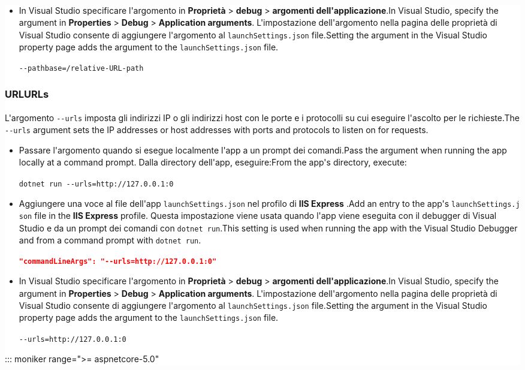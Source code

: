 * <span data-ttu-id="b0a28-351">In Visual Studio specificare l'argomento in **Proprietà**  >  **debug**  >  **argomenti dell'applicazione**.</span><span class="sxs-lookup"><span data-stu-id="b0a28-351">In Visual Studio, specify the argument in **Properties** > **Debug** > **Application arguments**.</span></span> <span data-ttu-id="b0a28-352">L'impostazione dell'argomento nella pagina delle proprietà di Visual Studio consente di aggiungere l'argomento al `launchSettings.json` file.</span><span class="sxs-lookup"><span data-stu-id="b0a28-352">Setting the argument in the Visual Studio property page adds the argument to the `launchSettings.json` file.</span></span>

  ```console
  --pathbase=/relative-URL-path
  ```

### <a name="urls"></a><span data-ttu-id="b0a28-353">URL</span><span class="sxs-lookup"><span data-stu-id="b0a28-353">URLs</span></span>

<span data-ttu-id="b0a28-354">L'argomento `--urls` imposta gli indirizzi IP o gli indirizzi host con le porte e i protocolli su cui eseguire l'ascolto per le richieste.</span><span class="sxs-lookup"><span data-stu-id="b0a28-354">The `--urls` argument sets the IP addresses or host addresses with ports and protocols to listen on for requests.</span></span>

* <span data-ttu-id="b0a28-355">Passare l'argomento quando si esegue localmente l'app a un prompt dei comandi.</span><span class="sxs-lookup"><span data-stu-id="b0a28-355">Pass the argument when running the app locally at a command prompt.</span></span> <span data-ttu-id="b0a28-356">Dalla directory dell'app, eseguire:</span><span class="sxs-lookup"><span data-stu-id="b0a28-356">From the app's directory, execute:</span></span>

  ```dotnetcli
  dotnet run --urls=http://127.0.0.1:0
  ```

* <span data-ttu-id="b0a28-357">Aggiungere una voce al file dell'app `launchSettings.json` nel profilo di **IIS Express** .</span><span class="sxs-lookup"><span data-stu-id="b0a28-357">Add an entry to the app's `launchSettings.json` file in the **IIS Express** profile.</span></span> <span data-ttu-id="b0a28-358">Questa impostazione viene usata quando l'app viene eseguita con il debugger di Visual Studio e da un prompt dei comandi con `dotnet run`.</span><span class="sxs-lookup"><span data-stu-id="b0a28-358">This setting is used when running the app with the Visual Studio Debugger and from a command prompt with `dotnet run`.</span></span>

  ```json
  "commandLineArgs": "--urls=http://127.0.0.1:0"
  ```

* <span data-ttu-id="b0a28-359">In Visual Studio specificare l'argomento in **Proprietà**  >  **debug**  >  **argomenti dell'applicazione**.</span><span class="sxs-lookup"><span data-stu-id="b0a28-359">In Visual Studio, specify the argument in **Properties** > **Debug** > **Application arguments**.</span></span> <span data-ttu-id="b0a28-360">L'impostazione dell'argomento nella pagina delle proprietà di Visual Studio consente di aggiungere l'argomento al `launchSettings.json` file.</span><span class="sxs-lookup"><span data-stu-id="b0a28-360">Setting the argument in the Visual Studio property page adds the argument to the `launchSettings.json` file.</span></span>

  ```console
  --urls=http://127.0.0.1:0
  ```

::: moniker range=">= aspnetcore-5.0"
